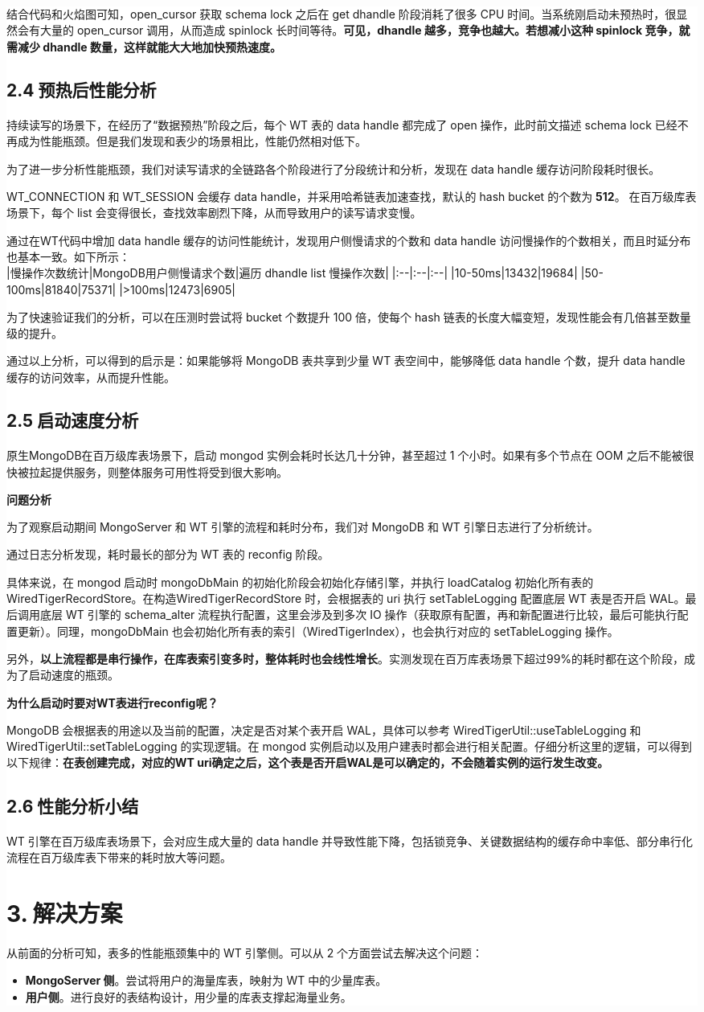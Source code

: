 结合代码和火焰图可知，open_cursor 获取 schema lock 之后在 get dhandle 阶段消耗了很多 CPU 时间。当系统刚启动未预热时，很显然会有大量的 open_cursor 调用，从而造成 spinlock 长时间等待。**可见，dhandle 越多，竞争也越大。若想减小这种 spinlock 竞争，就需减少 dhandle 数量，这样就能大大地加快预热速度。**

## 2.4 预热后性能分析
持续读写的场景下，在经历了“数据预热”阶段之后，每个 WT 表的 data handle 都完成了 open 操作，此时前文描述 schema lock 已经不再成为性能瓶颈。但是我们发现和表少的场景相比，性能仍然相对低下。    

为了进一步分析性能瓶颈，我们对读写请求的全链路各个阶段进行了分段统计和分析，发现在 data handle 缓存访问阶段耗时很长。   

WT_CONNECTION 和 WT_SESSION 会缓存 data handle，并采用哈希链表加速查找，默认的 hash bucket 的个数为 **512**。 在百万级库表场景下，每个 list 会变得很长，查找效率剧烈下降，从而导致用户的读写请求变慢。    

通过在WT代码中增加 data handle 缓存的访问性能统计，发现用户侧慢请求的个数和 data handle 访问慢操作的个数相关，而且时延分布也基本一致。如下所示：    
|慢操作次数统计|MongoDB用户侧慢请求个数|遍历 dhandle list 慢操作次数|
|:--|:--|:--|
|10-50ms|13432|19684|
|50-100ms|81840|75371|
|>100ms|12473|6905|

为了快速验证我们的分析，可以在压测时尝试将 bucket 个数提升 100 倍，使每个 hash 链表的长度大幅变短，发现性能会有几倍甚至数量级的提升。    

通过以上分析，可以得到的启示是：如果能够将 MongoDB 表共享到少量 WT 表空间中，能够降低 data handle 个数，提升 data handle 缓存的访问效率，从而提升性能。

## 2.5 启动速度分析

原生MongoDB在百万级库表场景下，启动 mongod 实例会耗时长达几十分钟，甚至超过 1 个小时。如果有多个节点在 OOM 之后不能被很快被拉起提供服务，则整体服务可用性将受到很大影响。    

**问题分析**    

为了观察启动期间 MongoServer 和 WT 引擎的流程和耗时分布，我们对 MongoDB 和 WT 引擎日志进行了分析统计。    

通过日志分析发现，耗时最长的部分为 WT 表的 reconfig 阶段。    

具体来说，在 mongod 启动时 mongoDbMain 的初始化阶段会初始化存储引擎，并执行 loadCatalog 初始化所有表的 WiredTigerRecordStore。在构造WiredTigerRecordStore 时，会根据表的 uri 执行 setTableLogging 配置底层 WT 表是否开启 WAL。最后调用底层 WT 引擎的 schema_alter 流程执行配置，这里会涉及到多次 IO 操作（获取原有配置，再和新配置进行比较，最后可能执行配置更新）。同理，mongoDbMain 也会初始化所有表的索引（WiredTigerIndex），也会执行对应的 setTableLogging 操作。    

另外，**以上流程都是串行操作，在库表索引变多时，整体耗时也会线性增长**。实测发现在百万库表场景下超过99%的耗时都在这个阶段，成为了启动速度的瓶颈。    

**为什么启动时要对WT表进行reconfig呢？**    

MongoDB 会根据表的用途以及当前的配置，决定是否对某个表开启 WAL，具体可以参考 WiredTigerUtil::useTableLogging 和 WiredTigerUtil::setTableLogging 的实现逻辑。在 mongod 实例启动以及用户建表时都会进行相关配置。仔细分析这里的逻辑，可以得到以下规律：**在表创建完成，对应的WT uri确定之后，这个表是否开启WAL是可以确定的，不会随着实例的运行发生改变。**

## 2.6 性能分析小结

WT 引擎在百万级库表场景下，会对应生成大量的 data handle 并导致性能下降，包括锁竞争、关键数据结构的缓存命中率低、部分串行化流程在百万级库表下带来的耗时放大等问题。    

# 3. 解决方案
从前面的分析可知，表多的性能瓶颈集中的 WT 引擎侧。可以从 2 个方面尝试去解决这个问题：    
- **MongoServer 侧**。尝试将用户的海量库表，映射为 WT 中的少量库表。
- **用户侧**。进行良好的表结构设计，用少量的库表支撑起海量业务。
